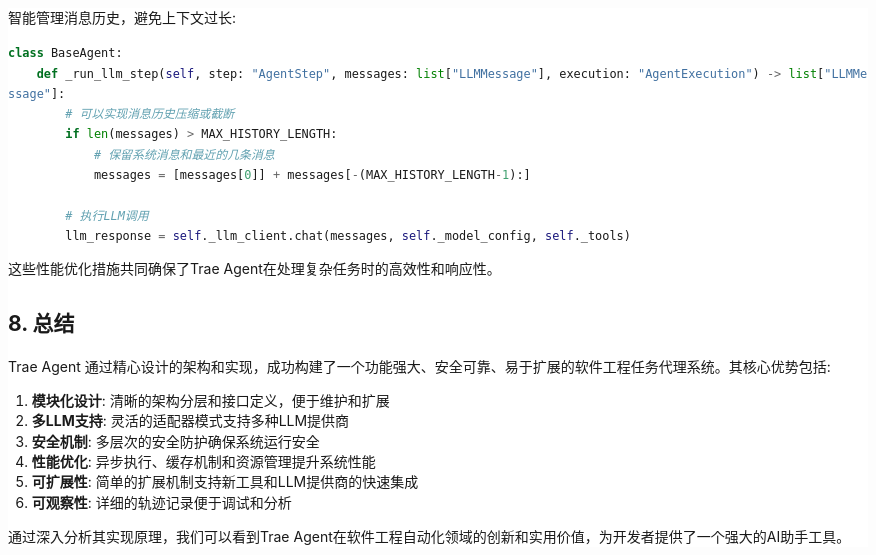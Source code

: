 智能管理消息历史，避免上下文过长:

```python
class BaseAgent:
    def _run_llm_step(self, step: "AgentStep", messages: list["LLMMessage"], execution: "AgentExecution") -> list["LLMMessage"]:
        # 可以实现消息历史压缩或截断
        if len(messages) > MAX_HISTORY_LENGTH:
            # 保留系统消息和最近的几条消息
            messages = [messages[0]] + messages[-(MAX_HISTORY_LENGTH-1):]
        
        # 执行LLM调用
        llm_response = self._llm_client.chat(messages, self._model_config, self._tools)
```

这些性能优化措施共同确保了Trae Agent在处理复杂任务时的高效性和响应性。

## 8. 总结

Trae Agent 通过精心设计的架构和实现，成功构建了一个功能强大、安全可靠、易于扩展的软件工程任务代理系统。其核心优势包括:

1. **模块化设计**: 清晰的架构分层和接口定义，便于维护和扩展
2. **多LLM支持**: 灵活的适配器模式支持多种LLM提供商
3. **安全机制**: 多层次的安全防护确保系统运行安全
4. **性能优化**: 异步执行、缓存机制和资源管理提升系统性能
5. **可扩展性**: 简单的扩展机制支持新工具和LLM提供商的快速集成
6. **可观察性**: 详细的轨迹记录便于调试和分析

通过深入分析其实现原理，我们可以看到Trae Agent在软件工程自动化领域的创新和实用价值，为开发者提供了一个强大的AI助手工具。